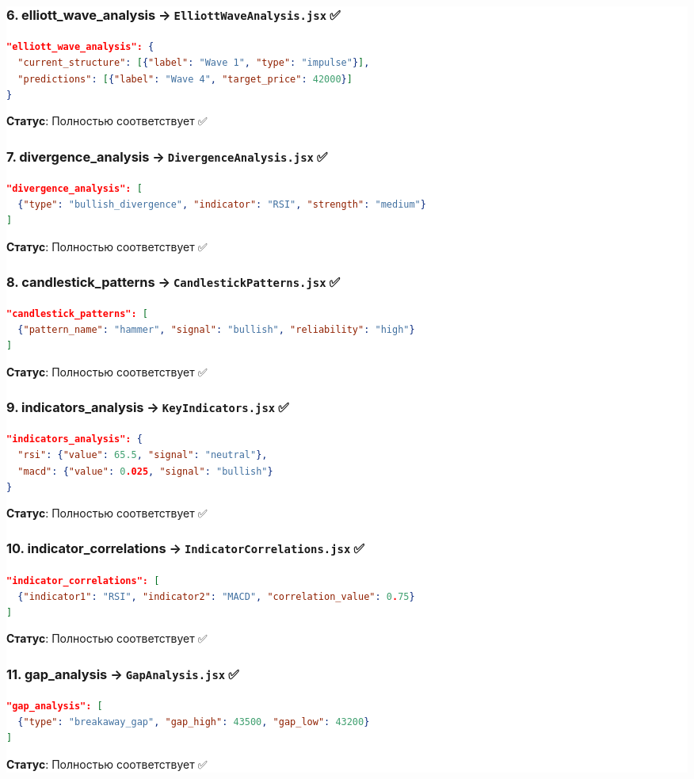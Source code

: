 ### 6. **elliott_wave_analysis** → `ElliottWaveAnalysis.jsx` ✅
```json
"elliott_wave_analysis": {
  "current_structure": [{"label": "Wave 1", "type": "impulse"}],
  "predictions": [{"label": "Wave 4", "target_price": 42000}]
}
```
**Статус**: Полностью соответствует ✅

### 7. **divergence_analysis** → `DivergenceAnalysis.jsx` ✅
```json
"divergence_analysis": [
  {"type": "bullish_divergence", "indicator": "RSI", "strength": "medium"}
]
```
**Статус**: Полностью соответствует ✅

### 8. **candlestick_patterns** → `CandlestickPatterns.jsx` ✅
```json
"candlestick_patterns": [
  {"pattern_name": "hammer", "signal": "bullish", "reliability": "high"}
]
```
**Статус**: Полностью соответствует ✅

### 9. **indicators_analysis** → `KeyIndicators.jsx` ✅
```json
"indicators_analysis": {
  "rsi": {"value": 65.5, "signal": "neutral"},
  "macd": {"value": 0.025, "signal": "bullish"}
}
```
**Статус**: Полностью соответствует ✅

### 10. **indicator_correlations** → `IndicatorCorrelations.jsx` ✅
```json
"indicator_correlations": [
  {"indicator1": "RSI", "indicator2": "MACD", "correlation_value": 0.75}
]
```
**Статус**: Полностью соответствует ✅

### 11. **gap_analysis** → `GapAnalysis.jsx` ✅
```json
"gap_analysis": [
  {"type": "breakaway_gap", "gap_high": 43500, "gap_low": 43200}
]
```
**Статус**: Полностью соответствует ✅
